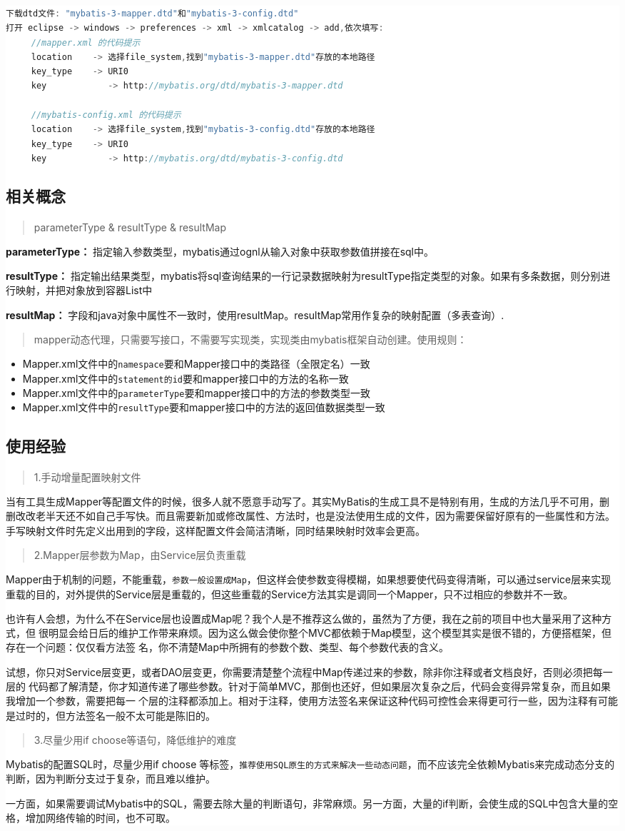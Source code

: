 ```java
下载dtd文件: "mybatis-3-mapper.dtd"和"mybatis-3-config.dtd"
打开 eclipse -> windows -> preferences -> xml -> xmlcatalog -> add,依次填写:
     //mapper.xml 的代码提示
     location    -> 选择file_system,找到"mybatis-3-mapper.dtd"存放的本地路径
     key_type    -> URI0
     key            -> http://mybatis.org/dtd/mybatis-3-mapper.dtd
     
     //mybatis-config.xml 的代码提示
     location    -> 选择file_system,找到"mybatis-3-config.dtd"存放的本地路径
     key_type    -> URI0
     key            -> http://mybatis.org/dtd/mybatis-3-config.dtd
```
## 相关概念

> parameterType & resultType & resultMap

**parameterType：** 指定输入参数类型，mybatis通过ognl从输入对象中获取参数值拼接在sql中。

**resultType：** 指定输出结果类型，mybatis将sql查询结果的一行记录数据映射为resultType指定类型的对象。如果有多条数据，则分别进行映射，并把对象放到容器List中

**resultMap：** 字段和java对象中属性不一致时，使用resultMap。resultMap常用作复杂的映射配置（多表查询）.

> mapper动态代理，只需要写接口，不需要写实现类，实现类由mybatis框架自动创建。使用规则：

- Mapper.xml文件中的`namespace`要和Mapper接口中的类路径（全限定名）一致
- Mapper.xml文件中的`statement的id`要和mapper接口中的方法的名称一致
- Mapper.xml文件中的`parameterType`要和mapper接口中的方法的参数类型一致
- Mapper.xml文件中的`resultType`要和mapper接口中的方法的返回值数据类型一致



## 使用经验

> 1.手动增量配置映射文件

当有工具生成Mapper等配置文件的时候，很多人就不愿意手动写了。其实MyBatis的生成工具不是特别有用，生成的方法几乎不可用，删删改改老半天还不如自己手写快。而且需要新加或修改属性、方法时，也是没法使用生成的文件，因为需要保留好原有的一些属性和方法。手写映射文件时先定义出用到的字段，这样配置文件会简洁清晰，同时结果映射时效率会更高。

> 2.Mapper层参数为Map，由Service层负责重载

Mapper由于机制的问题，不能重载，`参数一般设置成Map`，但这样会使参数变得模糊，如果想要使代码变得清晰，可以通过service层来实现重载的目的，对外提供的Service层是重载的，但这些重载的Service方法其实是调同一个Mapper，只不过相应的参数并不一致。

也许有人会想，为什么不在Service层也设置成Map呢？我个人是不推荐这么做的，虽然为了方便，我在之前的项目中也大量采用了这种方式，但 很明显会给日后的维护工作带来麻烦。因为这么做会使你整个MVC都依赖于Map模型，这个模型其实是很不错的，方便搭框架，但存在一个问题：仅仅看方法签 名，你不清楚Map中所拥有的参数个数、类型、每个参数代表的含义。

试想，你只对Service层变更，或者DAO层变更，你需要清楚整个流程中Map传递过来的参数，除非你注释或者文档良好，否则必须把每一层的 代码都了解清楚，你才知道传递了哪些参数。针对于简单MVC，那倒也还好，但如果层次复杂之后，代码会变得异常复杂，而且如果我增加一个参数，需要把每一 个层的注释都添加上。相对于注释，使用方法签名来保证这种代码可控性会来得更可行一些，因为注释有可能是过时的，但方法签名一般不太可能是陈旧的。

> 3.尽量少用if choose等语句，降低维护的难度

Mybatis的配置SQL时，尽量少用if choose 等标签，`推荐使用SQL原生的方式来解决一些动态问题`，而不应该完全依赖Mybatis来完成动态分支的判断，因为判断分支过于复杂，而且难以维护。

一方面，如果需要调试Mybatis中的SQL，需要去除大量的判断语句，非常麻烦。另一方面，大量的if判断，会使生成的SQL中包含大量的空格，增加网络传输的时间，也不可取。

